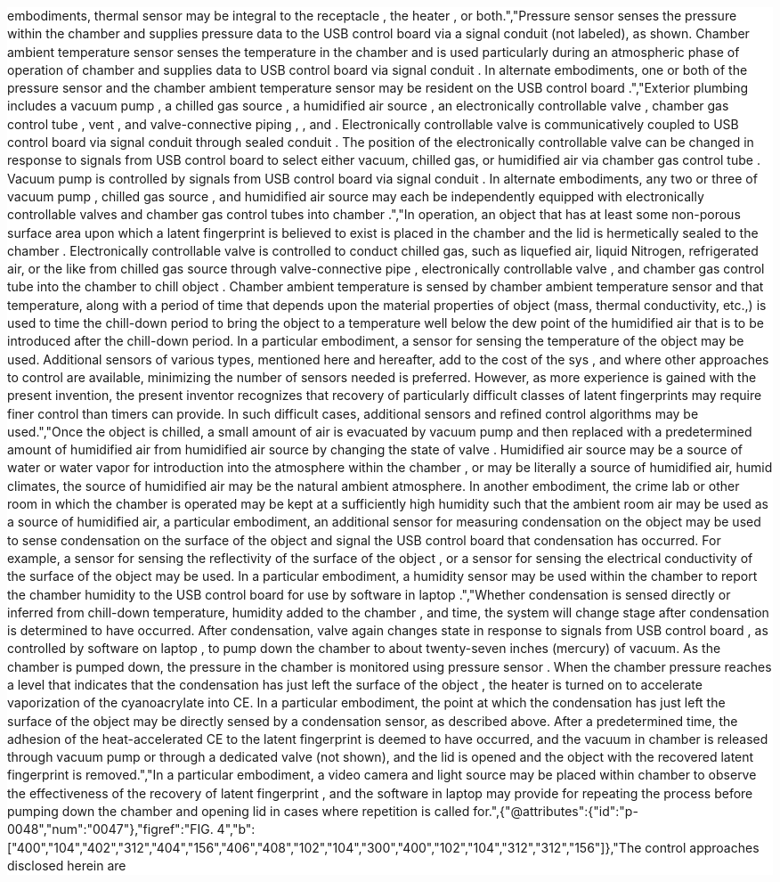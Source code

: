 embodiments, thermal sensor  may be integral to the receptacle , the heater , or both.","Pressure sensor  senses the pressure within the chamber  and supplies pressure data to the USB control board  via a signal conduit (not labeled), as shown. Chamber ambient temperature sensor  senses the temperature in the chamber  and is used particularly during an atmospheric phase of operation of chamber  and supplies data to USB control board  via signal conduit . In alternate embodiments, one or both of the pressure sensor  and the chamber ambient temperature sensor  may be resident on the USB control board .","Exterior plumbing  includes a vacuum pump , a chilled gas source , a humidified air source , an electronically controllable valve , chamber gas control tube , vent , and valve-connective piping , , and . Electronically controllable valve  is communicatively coupled to USB control board  via signal conduit  through sealed conduit . The position of the electronically controllable valve  can be changed in response to signals from USB control board  to select either vacuum, chilled gas, or humidified air via chamber gas control tube . Vacuum pump  is controlled by signals from USB control board  via signal conduit . In alternate embodiments, any two or three of vacuum pump , chilled gas source , and humidified air source  may each be independently equipped with electronically controllable valves  and chamber gas control tubes  into chamber .","In operation, an object  that has at least some non-porous surface area upon which a latent fingerprint  is believed to exist is placed in the chamber  and the lid  is hermetically sealed to the chamber . Electronically controllable valve  is controlled to conduct chilled gas, such as liquefied air, liquid Nitrogen, refrigerated air, or the like from chilled gas source  through valve-connective pipe , electronically controllable valve , and chamber gas control tube  into the chamber  to chill object . Chamber ambient temperature is sensed by chamber ambient temperature sensor  and that temperature, along with a period of time that depends upon the material properties of object  (mass, thermal conductivity, etc.,) is used to time the chill-down period to bring the object to a temperature well below the dew point of the humidified air that is to be introduced after the chill-down period. In a particular embodiment, a sensor for sensing the temperature of the object  may be used. Additional sensors of various types, mentioned here and hereafter, add to the cost of the sys , and where other approaches to control are available, minimizing the number of sensors needed is preferred. However, as more experience is gained with the present invention, the present inventor recognizes that recovery of particularly difficult classes of latent fingerprints  may require finer control than timers can provide. In such difficult cases, additional sensors and refined control algorithms may be used.","Once the object  is chilled, a small amount of air is evacuated by vacuum pump  and then replaced with a predetermined amount of humidified air from humidified air source  by changing the state of valve . Humidified air source  may be a source of water or water vapor for introduction into the atmosphere within the chamber , or may be literally a source  of humidified air, humid climates, the source  of humidified air may be the natural ambient atmosphere. In another embodiment, the crime lab or other room in which the chamber  is operated may be kept at a sufficiently high humidity such that the ambient room air may be used as a source  of humidified air, a particular embodiment, an additional sensor for measuring condensation on the object  may be used to sense condensation on the surface of the object  and signal the USB control board  that condensation has occurred. For example, a sensor for sensing the reflectivity of the surface of the object , or a sensor for sensing the electrical conductivity of the surface of the object  may be used. In a particular embodiment, a humidity sensor may be used within the chamber  to report the chamber humidity to the USB control board  for use by software in laptop .","Whether condensation is sensed directly or inferred from chill-down temperature, humidity added to the chamber , and time, the system will change stage after condensation is determined to have occurred. After condensation, valve  again changes state in response to signals from USB control board , as controlled by software on laptop , to pump down the chamber  to about twenty-seven inches (mercury) of vacuum. As the chamber  is pumped down, the pressure in the chamber  is monitored using pressure sensor . When the chamber  pressure reaches a level that indicates that the condensation has just left the surface of the object , the heater  is turned on to accelerate vaporization of the cyanoacrylate into CE. In a particular embodiment, the point at which the condensation has just left the surface of the object may be directly sensed by a condensation sensor, as described above. After a predetermined time, the adhesion of the heat-accelerated CE to the latent fingerprint  is deemed to have occurred, and the vacuum in chamber  is released through vacuum pump  or through a dedicated valve (not shown), and the lid  is opened and the object  with the recovered latent fingerprint  is removed.","In a particular embodiment, a video camera and light source may be placed within chamber  to observe the effectiveness of the recovery of latent fingerprint , and the software in laptop  may provide for repeating the process before pumping down the chamber  and opening lid  in cases where repetition is called for.",{"@attributes":{"id":"p-0048","num":"0047"},"figref":"FIG. 4","b":["400","104","402","312","404","156","406","408","102","104","300","400","102","104","312","312","156"]},"The control approaches disclosed herein are